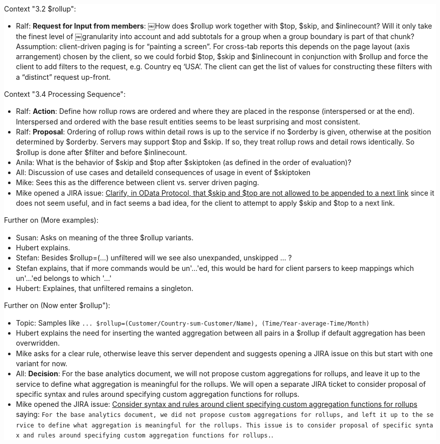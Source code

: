Context "3.2 $rollup":

* Ralf: **Request for Input from members**: ￼How does $rollup work together with $top, $skip, and $inlinecount? Will it only take the finest level of ￼granularity into account and add subtotals for a group when a group boundary is part of that chunk? Assumption: client-driven paging is for “painting a screen”. For cross-tab reports this depends on the page layout (axis arrangement) chosen by the client, so we could forbid $top, $skip and $inlinecount in conjunction with $rollup and force the client to add filters to the request, e.g. Country eq ‘USA’. The client can get the list of values for constructing these filters with a “distinct” request up-front.


Context "3.4 Processing Sequence":

* Ralf: **Action**: Define how rollup rows are ordered and where they are placed in the response (interspersed or at the end). Interspersed and ordered with the base result entities seems to be least surprising and most consistent.
* Ralf: **Proposal**: Ordering of rollup rows within detail rows is up to the service if no $orderby is given, otherwise at the position determined by $orderby. Servers may support $top and $skip. If so, they treat rollup rows and detail rows identically. So $rollup is done after $filter and before $inlinecount.
* Anila: What is the behavior of $skip and $top after $skiptoken (as defined in the order of evaluation)?
* All: Discussion of use cases and detaileld consequences of usage in event of $skiptoken
* Mike: Sees this as the difference between client vs. server driven paging. 
* Mike opened a JIRA issue: [Clarify, in OData Protocol, that $skip and $top are not allowed to be appended to a next link](http://tools.oasis-open.org/issues/browse/ODATA-163) since it does not seem useful, and in fact seems a bad idea, for the client to attempt to apply $skip and $top to a next link.

Further on (More examples):

* Susan: Asks on meaning of the three $rollup variants.
* Hubert explains.
* Stefan: Besides $rollup=(...) unfiltered will we see also unexpanded, unskipped ... ?
* Stefan explains, that if more commands would be un'...'ed, this would be hard for client parsers to keep mappings which un'...'ed belongs to which '...'
* Hubert: Explaines, that unfiltered remains a singleton.


Further on (Now enter $rollup"):

* Topic: Samples like `... $rollup=(Customer/Country-sum-Customer/Name), (Time/Year-average-Time/Month)`
* Hubert explains the need for inserting the wanted aggregation between all pairs in a $rollup if default aggregation has been overwridden.
* Mike asks for a clear rule, otherwise leave this server dependent and suggests opening a JIRA issue on this but start with one variant for now. 
* All: **Decision**: For the base analytics document, we will not propose custom aggregations for rollups, and leave it up to the service to define what aggregation is meaningful for the rollups. We will open a separate JIRA ticket to consider proposal of specific syntax and rules around specifying custom aggregation functions for rollups.
* Mike opened the JIRA issue: [Consider syntax and rules around client specifying custom aggregation functions for rollups](http://tools.oasis-open.org/issues/browse/ODATA-164) saying: `For the base analytics document, we did not propose custom aggregations for rollups, and left it up to the service to define what aggregation is meaningful for the rollups. This issue is to consider proposal of specific syntax and rules around specifying custom aggregation functions for rollups.`.
